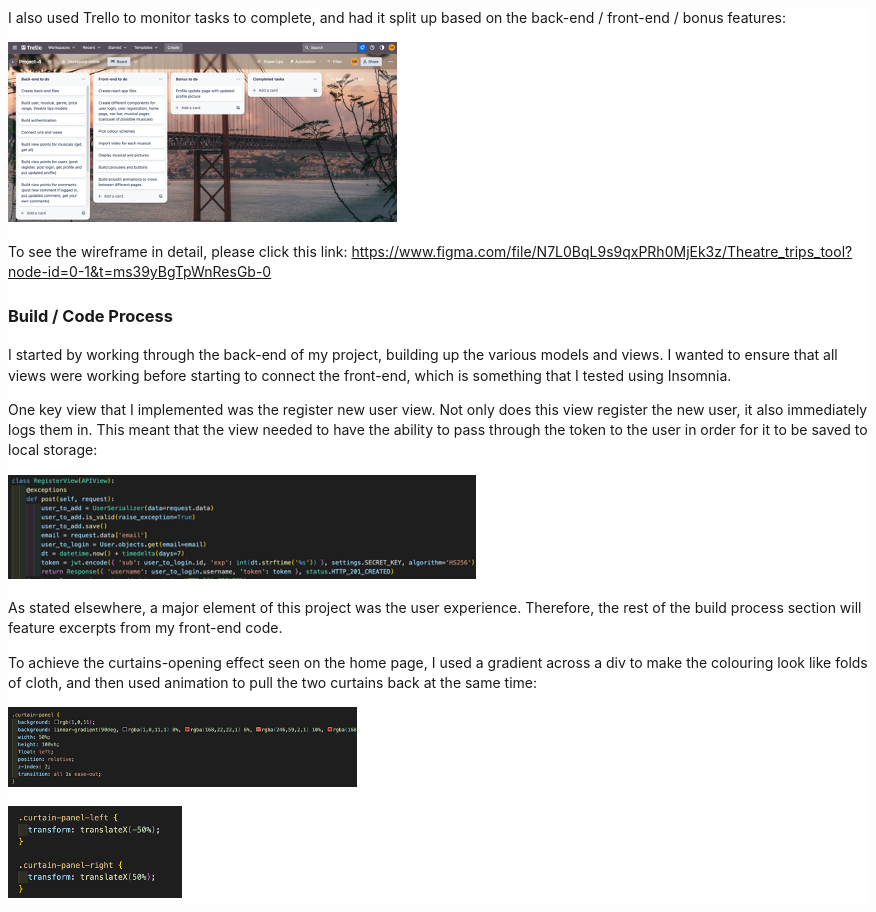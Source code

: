I also used Trello to monitor tasks to complete, and had it split up based on the back-end / front-end / bonus features:

![Screenshot](read-me-screenshots/project-4-planning-1.png)
 
To see the wireframe in detail, please click this link: https://www.figma.com/file/N7L0BqL9s9qxPRh0MjEk3z/Theatre_trips_tool?node-id=0-1&t=ms39yBgTpWnResGb-0 

### Build / Code Process

I started by working through the back-end of my project, building up the various models and views. I wanted to ensure that all views were working before starting to connect the front-end, which is something that I tested using Insomnia. 

One key view that I implemented was the register new user view. Not only does this view register the new user, it also immediately logs them in. This meant that the view needed to have the ability to pass through the token to the user in order for it to be saved to local storage:
 
![Screenshot](read-me-screenshots/project-4-build-1.png)

As stated elsewhere, a major element of this project was the user experience. Therefore, the rest of the build process section will feature excerpts from my front-end code. 

To achieve the curtains-opening effect seen on the home page, I used a gradient across a div to make the colouring look like folds of cloth, and then used animation to pull the two curtains back at the same time:
 
![Screenshot](read-me-screenshots/project-4-build-2.png)

![Screenshot](read-me-screenshots/project-4-build-3.png)
 